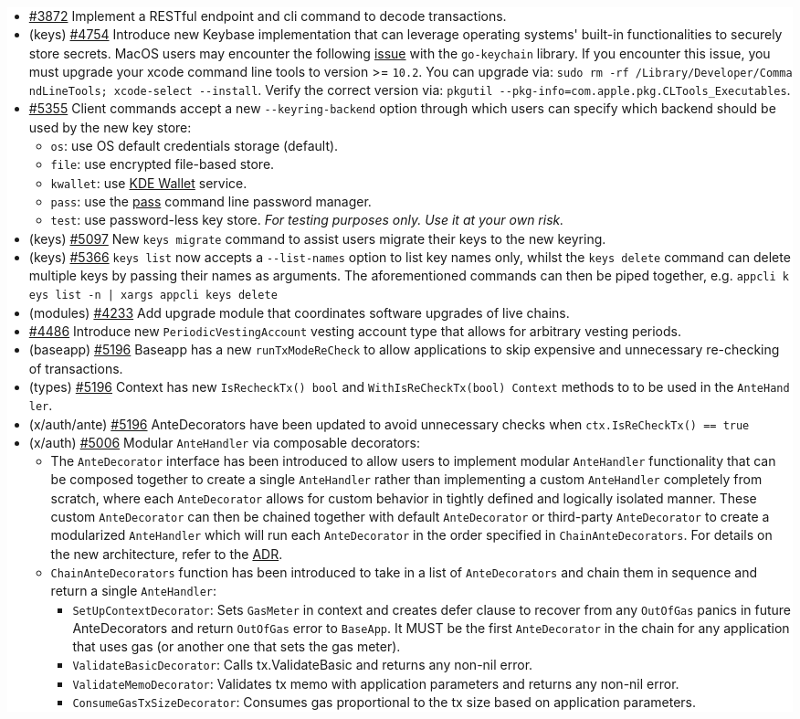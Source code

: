 * [\#3872](https://github.com/evdatsion/cosmos-sdk/issues/3872) Implement a RESTful endpoint and cli command to decode transactions.
* (keys) [\#4754](https://github.com/evdatsion/cosmos-sdk/pull/4754) Introduce new Keybase implementation that can
leverage operating systems' built-in functionalities to securely store secrets. MacOS users may encounter
the following [issue](https://github.com/keybase/go-keychain/issues/47) with the `go-keychain` library. If
you encounter this issue, you must upgrade your xcode command line tools to version >= `10.2`. You can
upgrade via: `sudo rm -rf /Library/Developer/CommandLineTools; xcode-select --install`. Verify the
correct version via: `pkgutil --pkg-info=com.apple.pkg.CLTools_Executables`.
* [\#5355](https://github.com/evdatsion/cosmos-sdk/pull/5355) Client commands accept a new `--keyring-backend` option through which users can specify which backend should be used
by the new key store:
  * `os`: use OS default credentials storage (default).
  * `file`: use encrypted file-based store.
  * `kwallet`: use [KDE Wallet](https://utils.kde.org/projects/kwalletmanager/) service.
  * `pass`: use the [pass](https://www.passwordstore.org/) command line password manager.
  * `test`: use password-less key store. *For testing purposes only. Use it at your own risk.*
* (keys) [\#5097](https://github.com/evdatsion/cosmos-sdk/pull/5097) New `keys migrate` command to assist users migrate their keys
to the new keyring.
* (keys) [\#5366](https://github.com/evdatsion/cosmos-sdk/pull/5366) `keys list` now accepts a `--list-names` option to list key names only, whilst the `keys delete`
command can delete multiple keys by passing their names as arguments. The aforementioned commands can then be piped together, e.g.
`appcli keys list -n | xargs appcli keys delete`
* (modules) [\#4233](https://github.com/evdatsion/cosmos-sdk/pull/4233) Add upgrade module that coordinates software upgrades of live chains.
* [\#4486](https://github.com/evdatsion/cosmos-sdk/issues/4486) Introduce new `PeriodicVestingAccount` vesting account type
that allows for arbitrary vesting periods.
* (baseapp) [\#5196](https://github.com/evdatsion/cosmos-sdk/pull/5196) Baseapp has a new `runTxModeReCheck` to allow applications to skip expensive and unnecessary re-checking of transactions.
* (types) [\#5196](https://github.com/evdatsion/cosmos-sdk/pull/5196) Context has new `IsRecheckTx() bool` and `WithIsReCheckTx(bool) Context` methods to to be used in the `AnteHandler`.
* (x/auth/ante) [\#5196](https://github.com/evdatsion/cosmos-sdk/pull/5196) AnteDecorators have been updated to avoid unnecessary checks when `ctx.IsReCheckTx() == true`
* (x/auth) [\#5006](https://github.com/evdatsion/cosmos-sdk/pull/5006) Modular `AnteHandler` via composable decorators:
  * The `AnteDecorator` interface has been introduced to allow users to implement modular `AnteHandler`
  functionality that can be composed together to create a single `AnteHandler` rather than implementing
  a custom `AnteHandler` completely from scratch, where each `AnteDecorator` allows for custom behavior in
  tightly defined and logically isolated manner. These custom `AnteDecorator` can then be chained together
  with default `AnteDecorator` or third-party `AnteDecorator` to create a modularized `AnteHandler`
  which will run each `AnteDecorator` in the order specified in `ChainAnteDecorators`. For details
  on the new architecture, refer to the [ADR](docs/architecture/adr-010-modular-antehandler.md).
  * `ChainAnteDecorators` function has been introduced to take in a list of `AnteDecorators` and chain
  them in sequence and return a single `AnteHandler`:
    * `SetUpContextDecorator`: Sets `GasMeter` in context and creates defer clause to recover from any
    `OutOfGas` panics in future AnteDecorators and return `OutOfGas` error to `BaseApp`. It MUST be the
    first `AnteDecorator` in the chain for any application that uses gas (or another one that sets the gas meter).
    * `ValidateBasicDecorator`: Calls tx.ValidateBasic and returns any non-nil error.
    * `ValidateMemoDecorator`: Validates tx memo with application parameters and returns any non-nil error.
    * `ConsumeGasTxSizeDecorator`: Consumes gas proportional to the tx size based on application parameters.